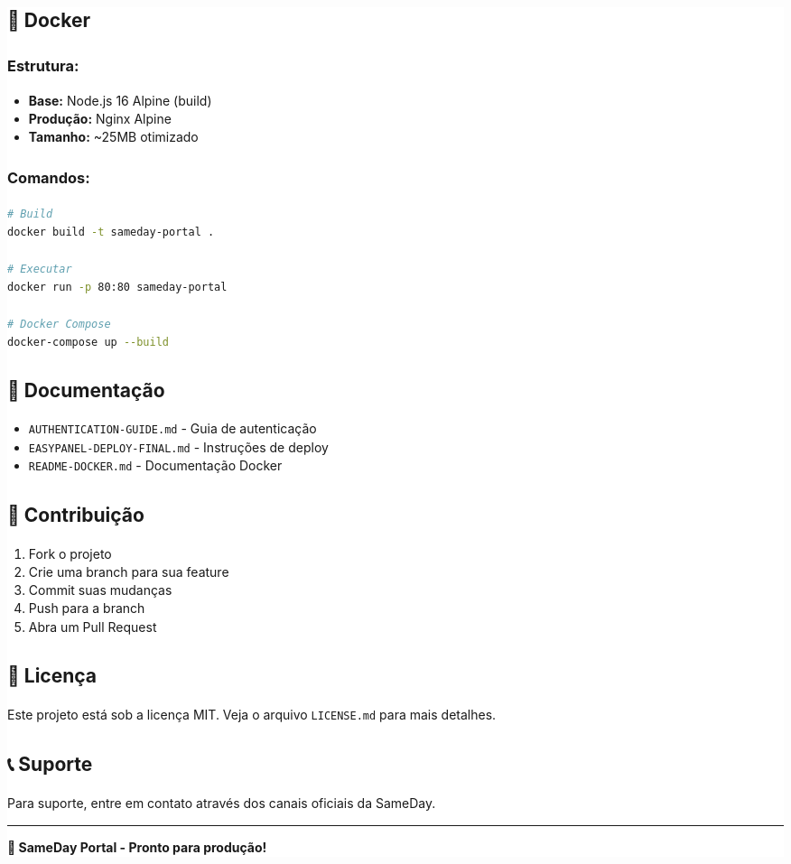## 🐳 **Docker**

### **Estrutura:**
- **Base:** Node.js 16 Alpine (build)
- **Produção:** Nginx Alpine
- **Tamanho:** ~25MB otimizado

### **Comandos:**
```bash
# Build
docker build -t sameday-portal .

# Executar
docker run -p 80:80 sameday-portal

# Docker Compose
docker-compose up --build
```

## 📝 **Documentação**

- `AUTHENTICATION-GUIDE.md` - Guia de autenticação
- `EASYPANEL-DEPLOY-FINAL.md` - Instruções de deploy
- `README-DOCKER.md` - Documentação Docker

## 🤝 **Contribuição**

1. Fork o projeto
2. Crie uma branch para sua feature
3. Commit suas mudanças
4. Push para a branch
5. Abra um Pull Request

## 📄 **Licença**

Este projeto está sob a licença MIT. Veja o arquivo `LICENSE.md` para mais detalhes.

## 📞 **Suporte**

Para suporte, entre em contato através dos canais oficiais da SameDay.

---

**🎉 SameDay Portal - Pronto para produção!**